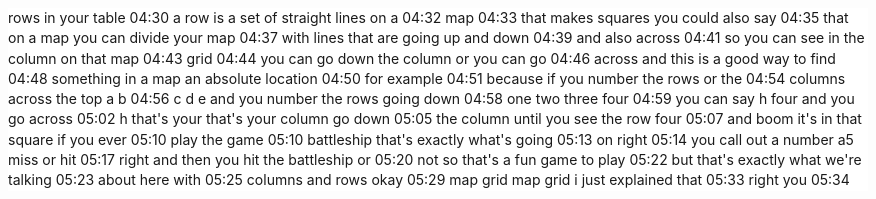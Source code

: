 rows in your table
04:30
a row is a set of straight lines on a
04:32
map
04:33
that makes squares you could also say
04:35
that on a map you can divide your map
04:37
with lines that are going up and down
04:39
and also across
04:41
so you can see in the column on that map
04:43
grid
04:44
you can go down the column or you can go
04:46
across and this is a good way to find
04:48
something in a map an absolute location
04:50
for example
04:51
because if you number the rows or the
04:54
columns across the top a b
04:56
c d e and you number the rows going down
04:58
one two three four
04:59
you can say h four and you go across
05:02
h that's your that's your column go down
05:05
the column until you see the row four
05:07
and boom it's in that square if you ever
05:10
play the game
05:10
battleship that's exactly what's going
05:13
on right
05:14
you call out a number a5 miss or hit
05:17
right and then you hit the battleship or
05:20
not so that's a fun game to play
05:22
but that's exactly what we're talking
05:23
about here with
05:25
columns and rows okay
05:29
map grid map grid i just explained that
05:33
right you
05:34